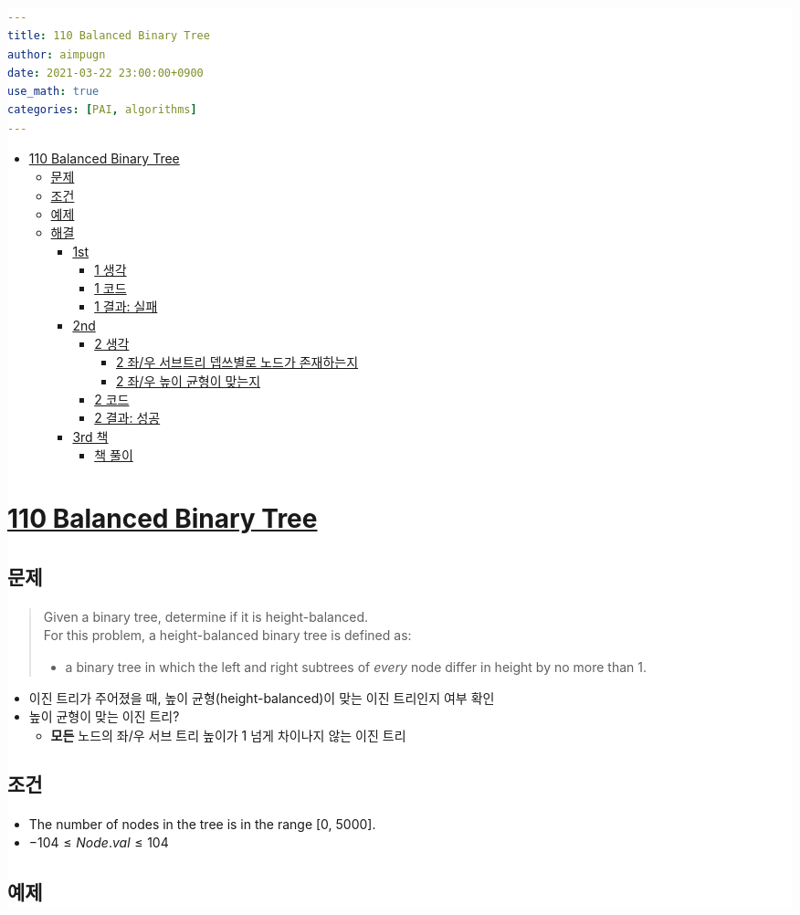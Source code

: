 ```yaml
---
title: 110 Balanced Binary Tree
author: aimpugn
date: 2021-03-22 23:00:00+0900
use_math: true
categories: [PAI, algorithms]
---
```


- [110 Balanced Binary Tree](#110-balanced-binary-tree)
  - [문제](#문제)
  - [조건](#조건)
  - [예제](#예제)
  - [해결](#해결)
    - [1st](#1st)
      - [1 생각](#1-생각)
      - [1 코드](#1-코드)
      - [1 결과: 실패](#1-결과-실패)
    - [2nd](#2nd)
      - [2 생각](#2-생각)
        - [2 좌/우 서브트리 뎁쓰별로 노드가 존재하는지](#2-좌우-서브트리-뎁쓰별로-노드가-존재하는지)
        - [2 좌/우 높이 균형이 맞는지](#2-좌우-높이-균형이-맞는지)
      - [2 코드](#2-코드)
      - [2 결과: 성공](#2-결과-성공)
    - [3rd 책](#3rd-책)
      - [책 풀이](#책-풀이)

# [110 Balanced Binary Tree](https://leetcode.com/problems/balanced-binary-tree/)

## 문제

> Given a binary tree, determine if it is height-balanced.  
> For this problem, a height-balanced binary tree is defined as:  
>
> - a binary tree in which the left and right subtrees of *every* node differ in height by no more than 1.

- 이진 트리가 주어졌을 때, 높이 균형(height-balanced)이 맞는 이진 트리인지 여부 확인
- 높이 균형이 맞는 이진 트리?
  - **모든** 노드의 좌/우 서브 트리 높이가 1 넘게 차이나지 않는 이진 트리

## 조건

- The number of nodes in the tree is in the range [0, 5000].
- $-104 \le Node.val \le 104$

## 예제
